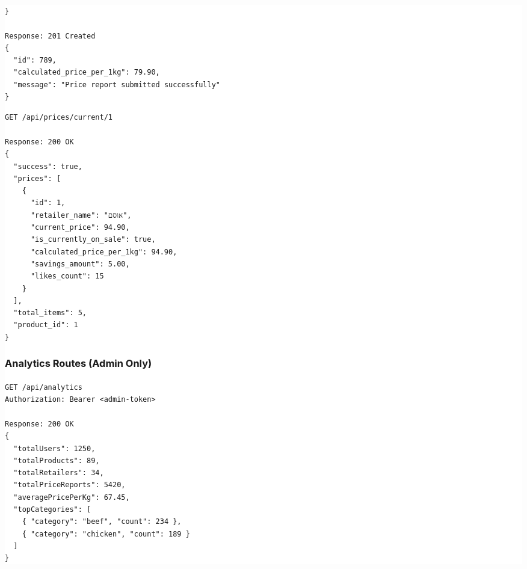 ```http
}

Response: 201 Created
{
  "id": 789,
  "calculated_price_per_1kg": 79.90,
  "message": "Price report submitted successfully"
}
```

```http
GET /api/prices/current/1

Response: 200 OK
{
  "success": true,
  "prices": [
    {
      "id": 1,
      "retailer_name": "אוסם",
      "current_price": 94.90,
      "is_currently_on_sale": true,
      "calculated_price_per_1kg": 94.90,
      "savings_amount": 5.00,
      "likes_count": 15
    }
  ],
  "total_items": 5,
  "product_id": 1
}
```

### Analytics Routes (Admin Only)

```http
GET /api/analytics
Authorization: Bearer <admin-token>

Response: 200 OK
{
  "totalUsers": 1250,
  "totalProducts": 89,
  "totalRetailers": 34,
  "totalPriceReports": 5420,
  "averagePricePerKg": 67.45,
  "topCategories": [
    { "category": "beef", "count": 234 },
    { "category": "chicken", "count": 189 }
  ]
}
```
